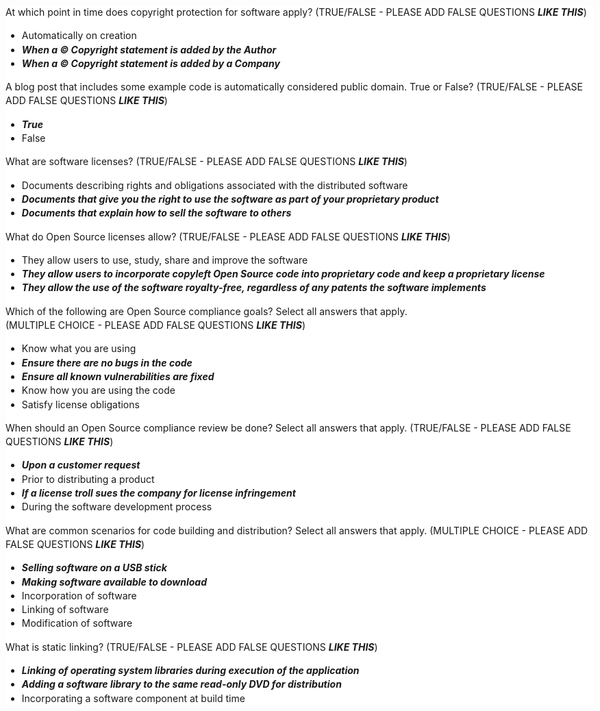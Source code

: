 At which point in time does copyright protection for software apply? (TRUE/FALSE - PLEASE ADD FALSE QUESTIONS ***LIKE THIS***)

- Automatically on creation
- ***When a © Copyright statement is added by the Author***
- ***When a © Copyright statement is added by a Company***

A blog post that includes some example code is automatically considered public domain. True or False? (TRUE/FALSE - PLEASE ADD FALSE QUESTIONS ***LIKE THIS***)

- ***True***
- False

What are software licenses? (TRUE/FALSE - PLEASE ADD FALSE QUESTIONS ***LIKE THIS***)

- Documents describing rights and obligations associated with the distributed software
- ***Documents that give you the right to use the software as part of your proprietary product***
- ***Documents that explain how to sell the software to others***

What do Open Source licenses allow? (TRUE/FALSE - PLEASE ADD FALSE QUESTIONS ***LIKE THIS***)

- They allow users to use, study, share and improve the software
- ***They allow users to incorporate copyleft Open Source code into proprietary code and keep a proprietary license***
- ***They allow the use of the software royalty-free, regardless of any patents the software implements***

Which of the following are Open Source compliance goals? Select all answers that apply.  
(MULTIPLE CHOICE - PLEASE ADD FALSE QUESTIONS ***LIKE THIS***)

- Know what you are using
- ***Ensure there are no bugs in the code***
- ***Ensure all known vulnerabilities are fixed***
- Know how you are using the code
- Satisfy license obligations

When should an Open Source compliance review be done? Select all answers that apply. (TRUE/FALSE - PLEASE ADD FALSE QUESTIONS ***LIKE THIS***)

- ***Upon a customer request***
- Prior to distributing a product
- ***If a license troll sues the company for license infringement***
- During the software development process

What are common scenarios for code building and distribution? Select all answers that apply. (MULTIPLE CHOICE - PLEASE ADD FALSE QUESTIONS ***LIKE THIS***)

- ***Selling software on a USB stick***
- ***Making software available to download***
- Incorporation of software
- Linking of software
- Modification of software

What is static linking? (TRUE/FALSE - PLEASE ADD FALSE QUESTIONS ***LIKE THIS***)

- ***Linking of operating system libraries during execution of the application***
- ***Adding a software library to the same read-only DVD for distribution***
- Incorporating a software component at build time
